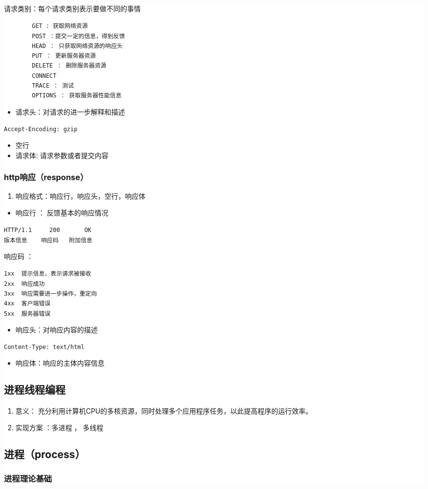 请求类别：每个请求类别表示要做不同的事情 

```		
		GET : 获取网络资源
		POST ：提交一定的信息，得到反馈
		HEAD ： 只获取网络资源的响应头
		PUT ： 更新服务器资源
		DELETE ： 删除服务器资源
		CONNECT
		TRACE ： 测试
		OPTIONS ： 获取服务器性能信息
```

* 请求头：对请求的进一步解释和描述
```
Accept-Encoding: gzip
```
* 空行
* 请求体: 请求参数或者提交内容

### http响应（response）

1. 响应格式：响应行，响应头，空行，响应体

* 响应行 ： 反馈基本的响应情况

```	    
HTTP/1.1     200       OK
版本信息    响应码   附加信息
```

响应码 ： 
```
1xx  提示信息，表示请求被接收
2xx  响应成功
3xx  响应需要进一步操作，重定向
4xx  客户端错误
5xx  服务器错误
```
* 响应头：对响应内容的描述
```		    
Content-Type: text/html
```

* 响应体：响应的主体内容信息


## 进程线程编程

1. 意义： 充分利用计算机CPU的多核资源，同时处理多个应用程序任务，以此提高程序的运行效率。

2. 实现方案 ：多进程 ， 多线程


## 进程（process）

### 进程理论基础
